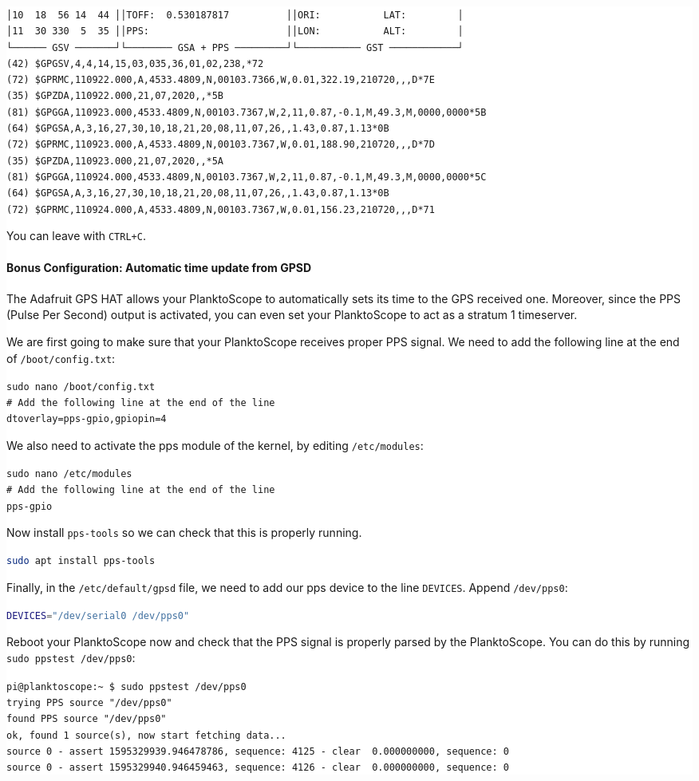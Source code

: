 ```
│10  18  56 14  44 ││TOFF:  0.530187817          ││ORI:           LAT:         │
│11  30 330  5  35 ││PPS:                        ││LON:           ALT:         │
└────── GSV ───────┘└──────── GSA + PPS ─────────┘└─────────── GST ────────────┘
(42) $GPGSV,4,4,14,15,03,035,36,01,02,238,*72
(72) $GPRMC,110922.000,A,4533.4809,N,00103.7366,W,0.01,322.19,210720,,,D*7E
(35) $GPZDA,110922.000,21,07,2020,,*5B
(81) $GPGGA,110923.000,4533.4809,N,00103.7367,W,2,11,0.87,-0.1,M,49.3,M,0000,0000*5B
(64) $GPGSA,A,3,16,27,30,10,18,21,20,08,11,07,26,,1.43,0.87,1.13*0B
(72) $GPRMC,110923.000,A,4533.4809,N,00103.7367,W,0.01,188.90,210720,,,D*7D
(35) $GPZDA,110923.000,21,07,2020,,*5A
(81) $GPGGA,110924.000,4533.4809,N,00103.7367,W,2,11,0.87,-0.1,M,49.3,M,0000,0000*5C
(64) $GPGSA,A,3,16,27,30,10,18,21,20,08,11,07,26,,1.43,0.87,1.13*0B
(72) $GPRMC,110924.000,A,4533.4809,N,00103.7367,W,0.01,156.23,210720,,,D*71
```

You can leave with `CTRL+C`.

#### Bonus Configuration: Automatic time update from GPSD

The Adafruit GPS HAT allows your PlanktoScope to automatically sets its time to the GPS received one. Moreover, since the PPS (Pulse Per Second) output is activated, you can even set your PlanktoScope to act as a stratum 1 timeserver.

We are first going to make sure that your PlanktoScope receives proper PPS signal. We need to add the following line at the end of `/boot/config.txt`:
```
sudo nano /boot/config.txt
# Add the following line at the end of the line
dtoverlay=pps-gpio,gpiopin=4
```

We also need to activate the pps module of the kernel, by editing `/etc/modules`:

```
sudo nano /etc/modules
# Add the following line at the end of the line
pps-gpio
```

Now install `pps-tools` so we can check that this is properly running.
```sh
sudo apt install pps-tools
```

Finally, in the `/etc/default/gpsd` file, we need to add our pps device to the line `DEVICES`. Append `/dev/pps0`:
```sh
DEVICES="/dev/serial0 /dev/pps0"
```

Reboot your PlanktoScope now and check that the PPS signal is properly parsed by the PlanktoScope. You can do this by running `sudo ppstest /dev/pps0`:
```
pi@planktoscope:~ $ sudo ppstest /dev/pps0
trying PPS source "/dev/pps0"
found PPS source "/dev/pps0"
ok, found 1 source(s), now start fetching data...
source 0 - assert 1595329939.946478786, sequence: 4125 - clear  0.000000000, sequence: 0
source 0 - assert 1595329940.946459463, sequence: 4126 - clear  0.000000000, sequence: 0
```
